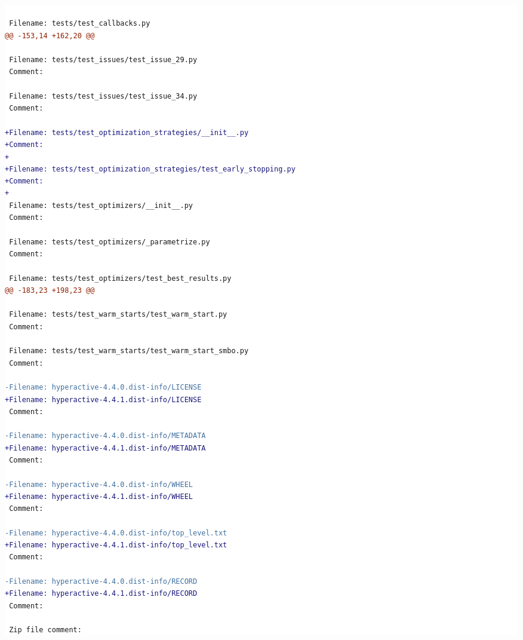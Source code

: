 ```diff
 
 Filename: tests/test_callbacks.py
@@ -153,14 +162,20 @@
 
 Filename: tests/test_issues/test_issue_29.py
 Comment: 
 
 Filename: tests/test_issues/test_issue_34.py
 Comment: 
 
+Filename: tests/test_optimization_strategies/__init__.py
+Comment: 
+
+Filename: tests/test_optimization_strategies/test_early_stopping.py
+Comment: 
+
 Filename: tests/test_optimizers/__init__.py
 Comment: 
 
 Filename: tests/test_optimizers/_parametrize.py
 Comment: 
 
 Filename: tests/test_optimizers/test_best_results.py
@@ -183,23 +198,23 @@
 
 Filename: tests/test_warm_starts/test_warm_start.py
 Comment: 
 
 Filename: tests/test_warm_starts/test_warm_start_smbo.py
 Comment: 
 
-Filename: hyperactive-4.4.0.dist-info/LICENSE
+Filename: hyperactive-4.4.1.dist-info/LICENSE
 Comment: 
 
-Filename: hyperactive-4.4.0.dist-info/METADATA
+Filename: hyperactive-4.4.1.dist-info/METADATA
 Comment: 
 
-Filename: hyperactive-4.4.0.dist-info/WHEEL
+Filename: hyperactive-4.4.1.dist-info/WHEEL
 Comment: 
 
-Filename: hyperactive-4.4.0.dist-info/top_level.txt
+Filename: hyperactive-4.4.1.dist-info/top_level.txt
 Comment: 
 
-Filename: hyperactive-4.4.0.dist-info/RECORD
+Filename: hyperactive-4.4.1.dist-info/RECORD
 Comment: 
 
 Zip file comment:
```
